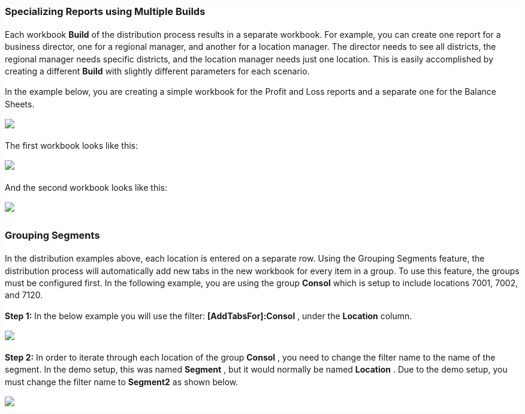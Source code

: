   

  

###  Specializing Reports using Multiple Builds

Each workbook **Build** of the distribution process results in a separate
workbook. For example, you can create one report for a business director, one
for a regional manager, and another for a location manager. The director needs
to see all districts, the regional manager needs specific districts, and the
location manager needs just one location. This is easily accomplished by
creating a different **Build** with slightly different parameters for each
scenario.

In the example below, you are creating a simple workbook for the Profit and
Loss reports and a separate one for the Balance Sheets.

![](attachments/128719191/129313036.png)

  

The first workbook looks like this:

![](attachments/128719191/129368829.png)

  

And the second workbook looks like this:

![](attachments/128719191/129368913.png)

  

###  Grouping Segments

In the distribution examples above, each location is entered on a separate
row. Using the Grouping Segments feature, the distribution process will
automatically add new tabs in the new workbook for every item in a group. To
use this feature, the groups must be configured first. In the following
example, you are using the group **Consol** which is setup to include
locations 7001, 7002, and 7120.

**Step 1:** In the below example you will use the filter:
**[AddTabsFor]:Consol** , under the **Location** column.

![](attachments/128719191/129370765.png)

  

**Step 2:** In order to iterate through each location of the group **Consol**
, you need to change the filter name to the name of the segment. In the demo
setup, this was named **Segment** , but it would normally be named
**Location** . Due to the demo setup, you must change the filter name to
**Segment2** as shown below.

![](attachments/128719191/129209324.png)

  
